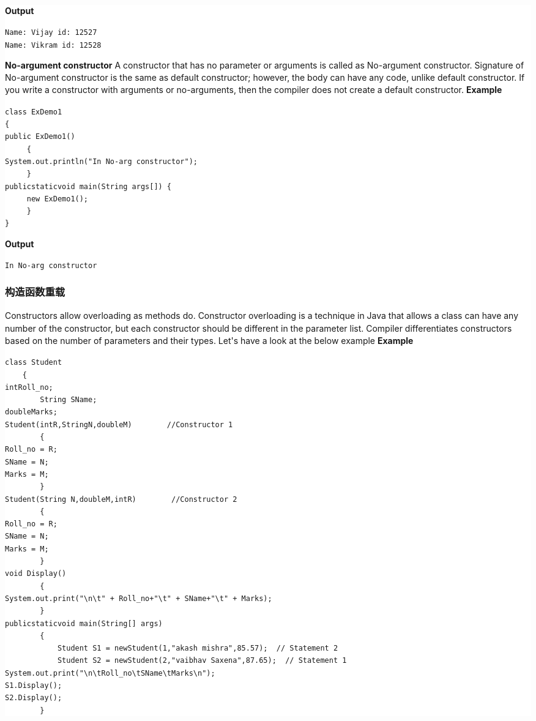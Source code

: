 **Output**

```
Name: Vijay id: 12527
Name: Vikram id: 12528
```

**No-argument constructor** A constructor that has no parameter or arguments is called as No-argument constructor. Signature of No-argument constructor is the same as default constructor; however, the body can have any code, unlike default constructor. If you write a constructor with arguments or no-arguments, then the compiler does not create a default constructor. **Example**

```
class ExDemo1
{
public ExDemo1()
     {
System.out.println("In No-arg constructor");
     }
publicstaticvoid main(String args[]) {
     new ExDemo1();
     }
}
```

**Output**

```
In No-arg constructor
```

### 构造函数重载

Constructors allow overloading as methods do. Constructor overloading is a technique in Java that allows a class can have any number of the constructor, but each constructor should be different in the parameter list. Compiler differentiates constructors based on the number of parameters and their types. Let's have a look at the below example **Example**

```
class Student
    {
intRoll_no;
        String SName;
doubleMarks;
Student(intR,StringN,doubleM)        //Constructor 1
        {
Roll_no = R;
SName = N;
Marks = M;
        }
Student(String N,doubleM,intR)        //Constructor 2
        {
Roll_no = R;
SName = N;
Marks = M;
        }
void Display()
        {
System.out.print("\n\t" + Roll_no+"\t" + SName+"\t" + Marks);
        }
publicstaticvoid main(String[] args)
        {
            Student S1 = newStudent(1,"akash mishra",85.57);  // Statement 2
            Student S2 = newStudent(2,"vaibhav Saxena",87.65);  // Statement 1
System.out.print("\n\tRoll_no\tSName\tMarks\n");
S1.Display();
S2.Display();
        }
```